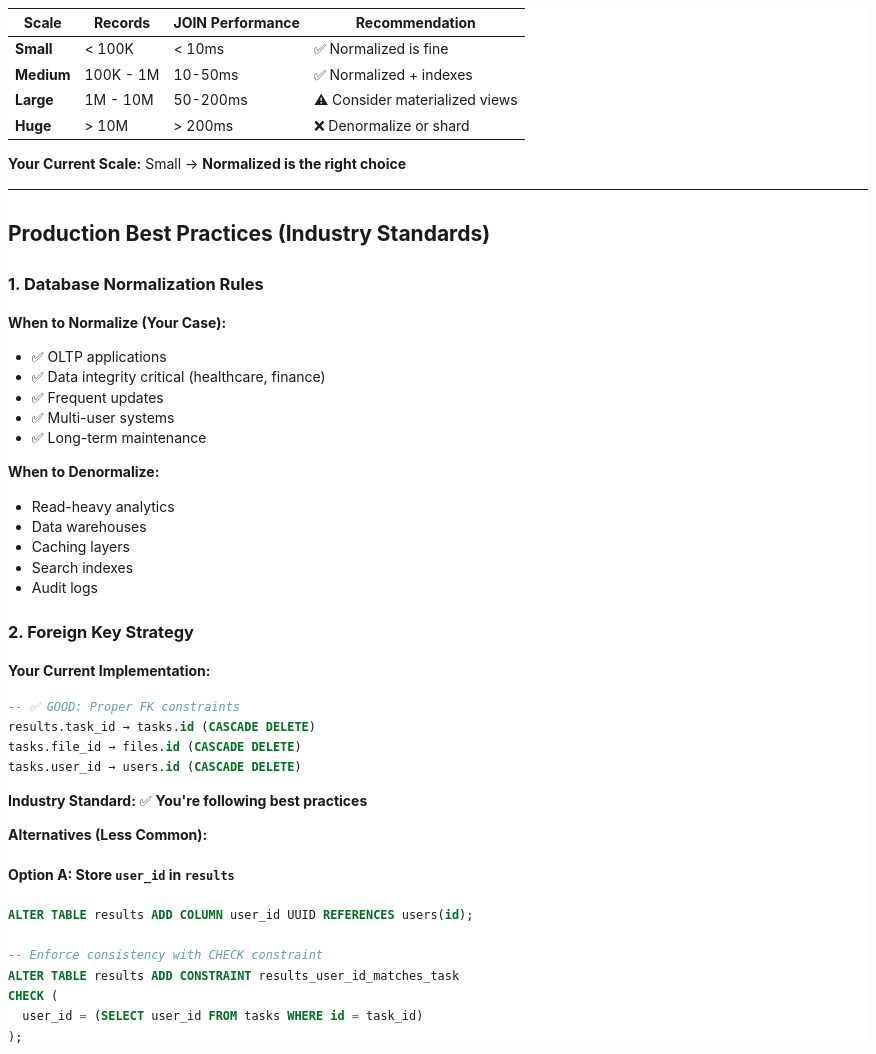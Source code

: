 | Scale | Records | JOIN Performance | Recommendation |
|-------|---------|------------------|----------------|
| **Small** | < 100K | < 10ms | ✅ Normalized is fine |
| **Medium** | 100K - 1M | 10-50ms | ✅ Normalized + indexes |
| **Large** | 1M - 10M | 50-200ms | ⚠️ Consider materialized views |
| **Huge** | > 10M | > 200ms | ❌ Denormalize or shard |

**Your Current Scale:** Small → **Normalized is the right choice**

---

## Production Best Practices (Industry Standards)

### 1. **Database Normalization Rules**

**When to Normalize (Your Case):**
- ✅ OLTP applications
- ✅ Data integrity critical (healthcare, finance)
- ✅ Frequent updates
- ✅ Multi-user systems
- ✅ Long-term maintenance

**When to Denormalize:**
- Read-heavy analytics
- Data warehouses
- Caching layers
- Search indexes
- Audit logs

### 2. **Foreign Key Strategy**

**Your Current Implementation:**
```sql
-- ✅ GOOD: Proper FK constraints
results.task_id → tasks.id (CASCADE DELETE)
tasks.file_id → files.id (CASCADE DELETE)
tasks.user_id → users.id (CASCADE DELETE)
```

**Industry Standard:** ✅ **You're following best practices**

**Alternatives (Less Common):**

#### Option A: Store `user_id` in `results`
```sql
ALTER TABLE results ADD COLUMN user_id UUID REFERENCES users(id);

-- Enforce consistency with CHECK constraint
ALTER TABLE results ADD CONSTRAINT results_user_id_matches_task
CHECK (
  user_id = (SELECT user_id FROM tasks WHERE id = task_id)
);
```
